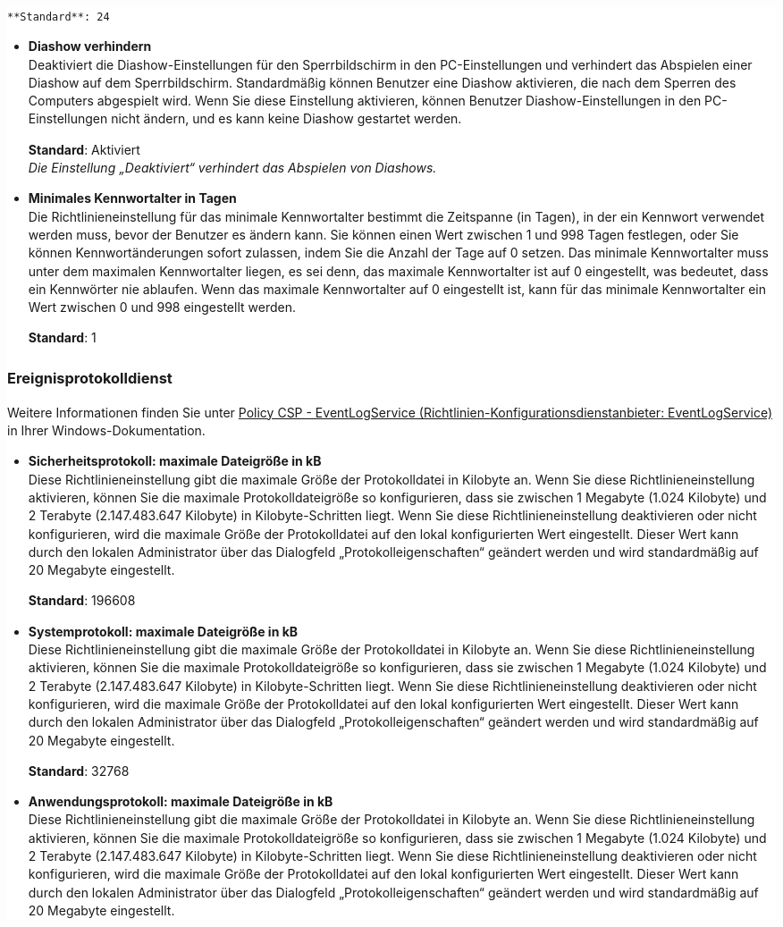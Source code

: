     **Standard**: 24  

- **Diashow verhindern**  
  Deaktiviert die Diashow-Einstellungen für den Sperrbildschirm in den PC-Einstellungen und verhindert das Abspielen einer Diashow auf dem Sperrbildschirm. Standardmäßig können Benutzer eine Diashow aktivieren, die nach dem Sperren des Computers abgespielt wird. Wenn Sie diese Einstellung aktivieren, können Benutzer Diashow-Einstellungen in den PC-Einstellungen nicht ändern, und es kann keine Diashow gestartet werden.
  
    **Standard**: Aktiviert  
    *Die Einstellung „Deaktiviert“ verhindert das Abspielen von Diashows.* 

- **Minimales Kennwortalter in Tagen**  
  Die Richtlinieneinstellung für das minimale Kennwortalter bestimmt die Zeitspanne (in Tagen), in der ein Kennwort verwendet werden muss, bevor der Benutzer es ändern kann. Sie können einen Wert zwischen 1 und 998 Tagen festlegen, oder Sie können Kennwortänderungen sofort zulassen, indem Sie die Anzahl der Tage auf 0 setzen. Das minimale Kennwortalter muss unter dem maximalen Kennwortalter liegen, es sei denn, das maximale Kennwortalter ist auf 0 eingestellt, was bedeutet, dass ein Kennwörter nie ablaufen. Wenn das maximale Kennwortalter auf 0 eingestellt ist, kann für das minimale Kennwortalter ein Wert zwischen 0 und 998 eingestellt werden.
  
    **Standard**: 1  

### <a name="event-log-service"></a>Ereignisprotokolldienst  

Weitere Informationen finden Sie unter [Policy CSP - EventLogService (Richtlinien-Konfigurationsdienstanbieter: EventLogService)](https://docs.microsoft.com/windows/client-management/mdm/policy-csp-eventlogservice) in Ihrer Windows-Dokumentation.  

- **Sicherheitsprotokoll: maximale Dateigröße in kB**  
  Diese Richtlinieneinstellung gibt die maximale Größe der Protokolldatei in Kilobyte an. Wenn Sie diese Richtlinieneinstellung aktivieren, können Sie die maximale Protokolldateigröße so konfigurieren, dass sie zwischen 1 Megabyte (1.024 Kilobyte) und 2 Terabyte (2.147.483.647 Kilobyte) in Kilobyte-Schritten liegt. Wenn Sie diese Richtlinieneinstellung deaktivieren oder nicht konfigurieren, wird die maximale Größe der Protokolldatei auf den lokal konfigurierten Wert eingestellt. Dieser Wert kann durch den lokalen Administrator über das Dialogfeld „Protokolleigenschaften“ geändert werden und wird standardmäßig auf 20 Megabyte eingestellt.
  
   **Standard**: 196608  

- **Systemprotokoll: maximale Dateigröße in kB**  
  Diese Richtlinieneinstellung gibt die maximale Größe der Protokolldatei in Kilobyte an. Wenn Sie diese Richtlinieneinstellung aktivieren, können Sie die maximale Protokolldateigröße so konfigurieren, dass sie zwischen 1 Megabyte (1.024 Kilobyte) und 2 Terabyte (2.147.483.647 Kilobyte) in Kilobyte-Schritten liegt. Wenn Sie diese Richtlinieneinstellung deaktivieren oder nicht konfigurieren, wird die maximale Größe der Protokolldatei auf den lokal konfigurierten Wert eingestellt. Dieser Wert kann durch den lokalen Administrator über das Dialogfeld „Protokolleigenschaften“ geändert werden und wird standardmäßig auf 20 Megabyte eingestellt.
  
  **Standard**: 32768  

- **Anwendungsprotokoll: maximale Dateigröße in kB**  
  Diese Richtlinieneinstellung gibt die maximale Größe der Protokolldatei in Kilobyte an. Wenn Sie diese Richtlinieneinstellung aktivieren, können Sie die maximale Protokolldateigröße so konfigurieren, dass sie zwischen 1 Megabyte (1.024 Kilobyte) und 2 Terabyte (2.147.483.647 Kilobyte) in Kilobyte-Schritten liegt. Wenn Sie diese Richtlinieneinstellung deaktivieren oder nicht konfigurieren, wird die maximale Größe der Protokolldatei auf den lokal konfigurierten Wert eingestellt. Dieser Wert kann durch den lokalen Administrator über das Dialogfeld „Protokolleigenschaften“ geändert werden und wird standardmäßig auf 20 Megabyte eingestellt.
  